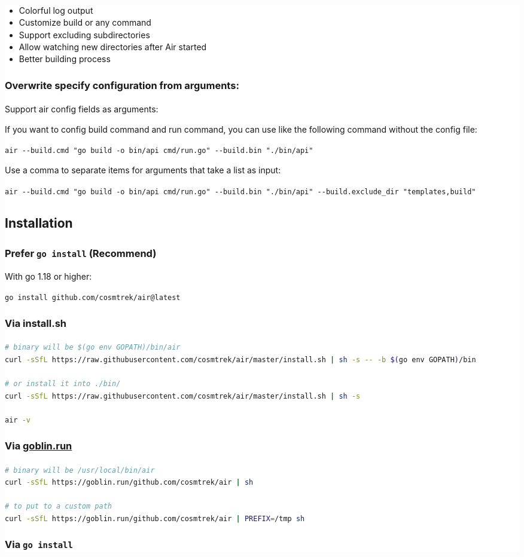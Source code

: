 * Colorful log output
* Customize build or any command
* Support excluding subdirectories
* Allow watching new directories after Air started
* Better building process

### Overwrite specify configuration from arguments:

Support air config fields as arguments:

If you want to config build command and run command, you can use like the following command without the config file:

`air --build.cmd "go build -o bin/api cmd/run.go" --build.bin "./bin/api"`

Use a comma to separate items for arguments that take a list as input:

`air --build.cmd "go build -o bin/api cmd/run.go" --build.bin "./bin/api" --build.exclude_dir "templates,build"`

## Installation

### Prefer `go install` (Recommend)

With go 1.18 or higher:

```bash
go install github.com/cosmtrek/air@latest
```

### Via install.sh

```bash
# binary will be $(go env GOPATH)/bin/air
curl -sSfL https://raw.githubusercontent.com/cosmtrek/air/master/install.sh | sh -s -- -b $(go env GOPATH)/bin

# or install it into ./bin/
curl -sSfL https://raw.githubusercontent.com/cosmtrek/air/master/install.sh | sh -s

air -v
```

### Via [goblin.run](https://goblin.run)

```sh
# binary will be /usr/local/bin/air
curl -sSfL https://goblin.run/github.com/cosmtrek/air | sh

# to put to a custom path
curl -sSfL https://goblin.run/github.com/cosmtrek/air | PREFIX=/tmp sh
```

### Via `go install`
